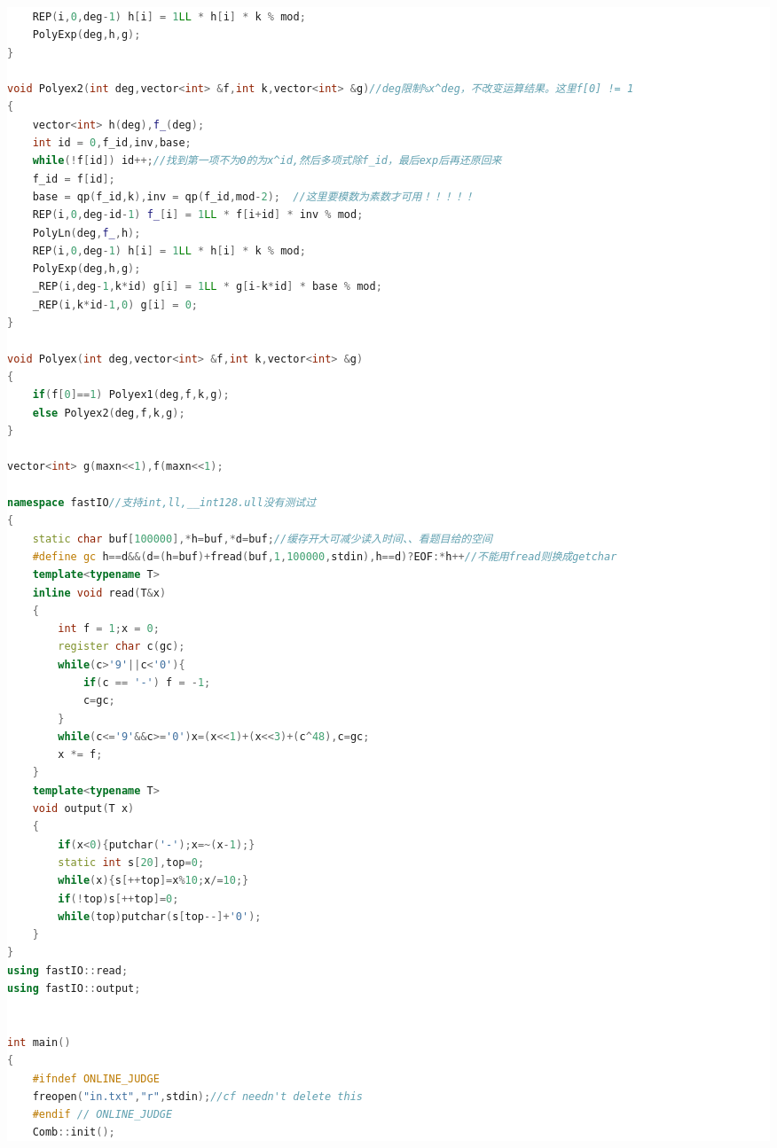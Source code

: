 ```cpp
    REP(i,0,deg-1) h[i] = 1LL * h[i] * k % mod;
    PolyExp(deg,h,g);
}

void Polyex2(int deg,vector<int> &f,int k,vector<int> &g)//deg限制%x^deg，不改变运算结果。这里f[0] != 1
{
    vector<int> h(deg),f_(deg);
    int id = 0,f_id,inv,base;
    while(!f[id]) id++;//找到第一项不为0的为x^id,然后多项式除f_id，最后exp后再还原回来
    f_id = f[id];
    base = qp(f_id,k),inv = qp(f_id,mod-2);  //这里要模数为素数才可用！！！！！
    REP(i,0,deg-id-1) f_[i] = 1LL * f[i+id] * inv % mod;
    PolyLn(deg,f_,h);
    REP(i,0,deg-1) h[i] = 1LL * h[i] * k % mod;
    PolyExp(deg,h,g);
    _REP(i,deg-1,k*id) g[i] = 1LL * g[i-k*id] * base % mod;
    _REP(i,k*id-1,0) g[i] = 0;
}

void Polyex(int deg,vector<int> &f,int k,vector<int> &g)
{
    if(f[0]==1) Polyex1(deg,f,k,g);
    else Polyex2(deg,f,k,g);
}

vector<int> g(maxn<<1),f(maxn<<1);

namespace fastIO//支持int,ll,__int128.ull没有测试过
{
    static char buf[100000],*h=buf,*d=buf;//缓存开大可减少读入时间、、看题目给的空间
    #define gc h==d&&(d=(h=buf)+fread(buf,1,100000,stdin),h==d)?EOF:*h++//不能用fread则换成getchar
    template<typename T>
    inline void read(T&x)
    {
        int f = 1;x = 0;
        register char c(gc);
        while(c>'9'||c<'0'){
            if(c == '-') f = -1;
            c=gc;
        }
        while(c<='9'&&c>='0')x=(x<<1)+(x<<3)+(c^48),c=gc;
        x *= f;
    }
    template<typename T>
    void output(T x)
    {
        if(x<0){putchar('-');x=~(x-1);}
        static int s[20],top=0;
        while(x){s[++top]=x%10;x/=10;}
        if(!top)s[++top]=0;
        while(top)putchar(s[top--]+'0');
    }
}
using fastIO::read;
using fastIO::output;


int main()
{
    #ifndef ONLINE_JUDGE
    freopen("in.txt","r",stdin);//cf needn't delete this
    #endif // ONLINE_JUDGE
    Comb::init();
```